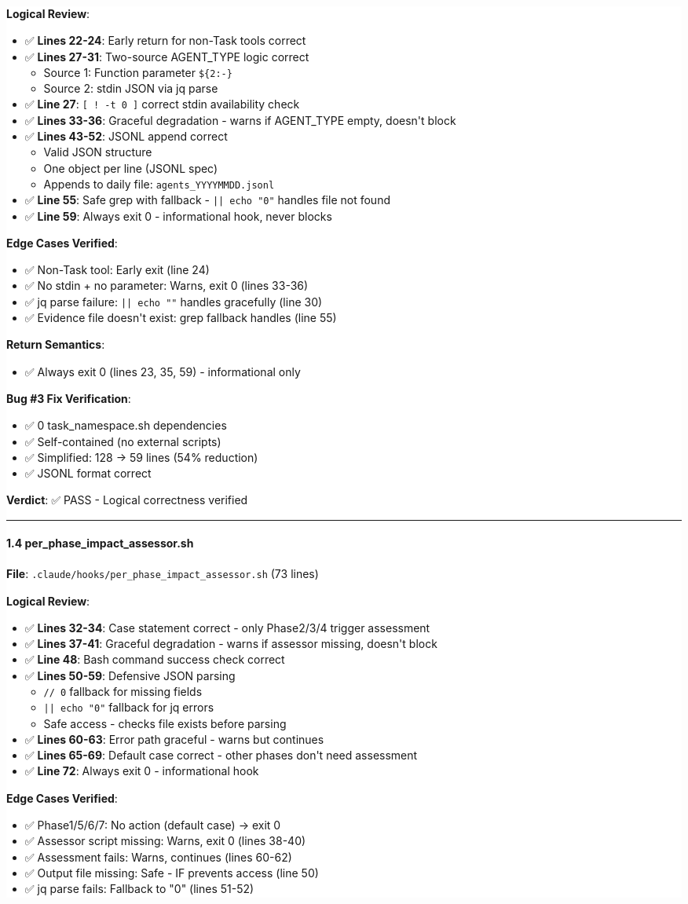 **Logical Review**:
- ✅ **Lines 22-24**: Early return for non-Task tools correct
- ✅ **Lines 27-31**: Two-source AGENT_TYPE logic correct
  - Source 1: Function parameter `${2:-}`
  - Source 2: stdin JSON via jq parse
- ✅ **Line 27**: `[ ! -t 0 ]` correct stdin availability check
- ✅ **Lines 33-36**: Graceful degradation - warns if AGENT_TYPE empty, doesn't block
- ✅ **Lines 43-52**: JSONL append correct
  - Valid JSON structure
  - One object per line (JSONL spec)
  - Appends to daily file: `agents_YYYYMMDD.jsonl`
- ✅ **Line 55**: Safe grep with fallback - `|| echo "0"` handles file not found
- ✅ **Line 59**: Always exit 0 - informational hook, never blocks

**Edge Cases Verified**:
- ✅ Non-Task tool: Early exit (line 24)
- ✅ No stdin + no parameter: Warns, exit 0 (lines 33-36)
- ✅ jq parse failure: `|| echo ""` handles gracefully (line 30)
- ✅ Evidence file doesn't exist: grep fallback handles (line 55)

**Return Semantics**:
- ✅ Always exit 0 (lines 23, 35, 59) - informational only

**Bug #3 Fix Verification**:
- ✅ 0 task_namespace.sh dependencies
- ✅ Self-contained (no external scripts)
- ✅ Simplified: 128 → 59 lines (54% reduction)
- ✅ JSONL format correct

**Verdict**: ✅ PASS - Logical correctness verified

---

#### 1.4 per_phase_impact_assessor.sh
**File**: `.claude/hooks/per_phase_impact_assessor.sh` (73 lines)

**Logical Review**:
- ✅ **Lines 32-34**: Case statement correct - only Phase2/3/4 trigger assessment
- ✅ **Lines 37-41**: Graceful degradation - warns if assessor missing, doesn't block
- ✅ **Line 48**: Bash command success check correct
- ✅ **Lines 50-59**: Defensive JSON parsing
  - `// 0` fallback for missing fields
  - `|| echo "0"` fallback for jq errors
  - Safe access - checks file exists before parsing
- ✅ **Lines 60-63**: Error path graceful - warns but continues
- ✅ **Lines 65-69**: Default case correct - other phases don't need assessment
- ✅ **Line 72**: Always exit 0 - informational hook

**Edge Cases Verified**:
- ✅ Phase1/5/6/7: No action (default case) → exit 0
- ✅ Assessor script missing: Warns, exit 0 (lines 38-40)
- ✅ Assessment fails: Warns, continues (lines 60-62)
- ✅ Output file missing: Safe - IF prevents access (line 50)
- ✅ jq parse fails: Fallback to "0" (lines 51-52)
